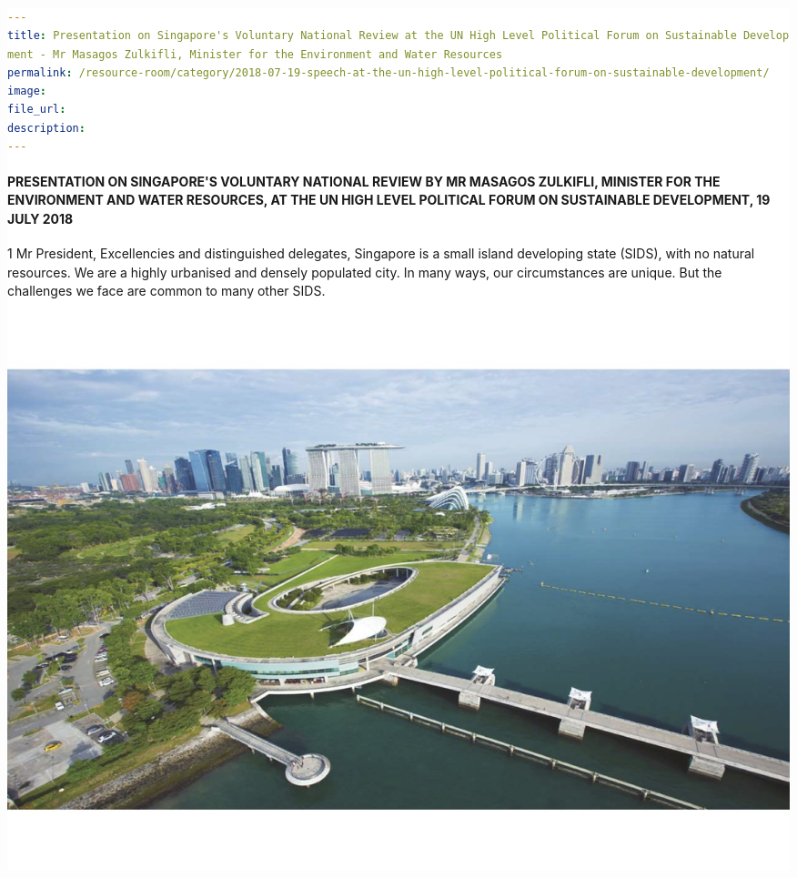 ```yaml
---  
title: Presentation on Singapore's Voluntary National Review at the UN High Level Political Forum on Sustainable Development - Mr Masagos Zulkifli, Minister for the Environment and Water Resources  
permalink: /resource-room/category/2018-07-19-speech-at-the-un-high-level-political-forum-on-sustainable-development/  
image:  
file_url:  
description:  
---  
```


#### PRESENTATION ON SINGAPORE'S VOLUNTARY NATIONAL REVIEW BY MR MASAGOS ZULKIFLI, MINISTER FOR THE ENVIRONMENT AND WATER RESOURCES, AT THE UN HIGH LEVEL POLITICAL FORUM ON SUSTAINABLE DEVELOPMENT, 19 JULY 2018  

1 Mr President, Excellencies and distinguished delegates, Singapore is a small island developing state (SIDS), with no natural resources. We are a highly urbanised and densely populated city. In many ways, our circumstances are unique. But the challenges we face are common to many other SIDS.  

![](/news/news-images/vnr-image-1.jpg)  
